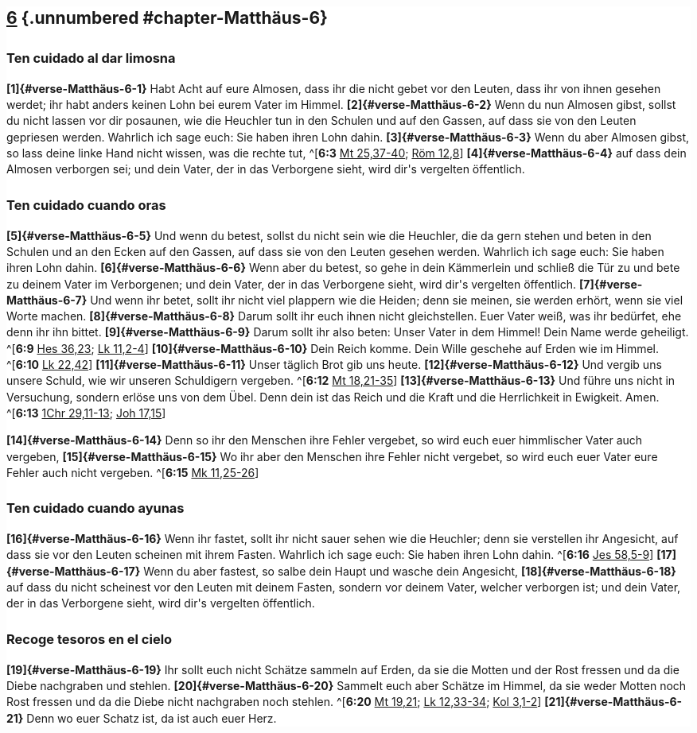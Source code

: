 
## [6](#book-Matthäus) {.unnumbered #chapter-Matthäus-6}
### Ten cuidado al dar limosna
**[1]{#verse-Matthäus-6-1}** Habt Acht auf eure Almosen, dass ihr die nicht gebet vor den Leuten, dass ihr von ihnen gesehen werdet; ihr habt anders keinen Lohn bei eurem Vater im Himmel. **[2]{#verse-Matthäus-6-2}** Wenn du nun Almosen gibst, sollst du nicht lassen vor dir posaunen, wie die Heuchler tun in den Schulen und auf den Gassen, auf dass sie von den Leuten gepriesen werden. Wahrlich ich sage euch: Sie haben ihren Lohn dahin. **[3]{#verse-Matthäus-6-3}** Wenn du aber Almosen gibst, so lass deine linke Hand nicht wissen, was die rechte tut, ^[**6:3** [Mt 25,37-40](ch040.xhtml#verse-Matthäus-25-37); [Röm 12,8](ch045.xhtml#verse-Römer-12-8)] **[4]{#verse-Matthäus-6-4}** auf dass dein Almosen verborgen sei; und dein Vater, der in das Verborgene sieht, wird dir's vergelten öffentlich.


### Ten cuidado cuando oras
**[5]{#verse-Matthäus-6-5}** Und wenn du betest, sollst du nicht sein wie die Heuchler, die da gern stehen und beten in den Schulen und an den Ecken auf den Gassen, auf dass sie von den Leuten gesehen werden. Wahrlich ich sage euch: Sie haben ihren Lohn dahin. **[6]{#verse-Matthäus-6-6}** Wenn aber du betest, so gehe in dein Kämmerlein und schließ die Tür zu und bete zu deinem Vater im Verborgenen; und dein Vater, der in das Verborgene sieht, wird dir's vergelten öffentlich. **[7]{#verse-Matthäus-6-7}** Und wenn ihr betet, sollt ihr nicht viel plappern wie die Heiden; denn sie meinen, sie werden erhört, wenn sie viel Worte machen. **[8]{#verse-Matthäus-6-8}** Darum sollt ihr euch ihnen nicht gleichstellen. Euer Vater weiß, was ihr bedürfet, ehe denn ihr ihn bittet. **[9]{#verse-Matthäus-6-9}** Darum sollt ihr also beten: Unser Vater in dem Himmel! Dein Name werde geheiligt. ^[**6:9** [Hes 36,23](ch026.xhtml#verse-Hesekiel-36-23); [Lk 11,2-4](ch042.xhtml#verse-Lukas-11-2)] **[10]{#verse-Matthäus-6-10}** Dein Reich komme. Dein Wille geschehe auf Erden wie im Himmel. ^[**6:10** [Lk 22,42](ch042.xhtml#verse-Lukas-22-42)] **[11]{#verse-Matthäus-6-11}** Unser täglich Brot gib uns heute. **[12]{#verse-Matthäus-6-12}** Und vergib uns unsere Schuld, wie wir unseren Schuldigern vergeben. ^[**6:12** [Mt 18,21-35](ch040.xhtml#verse-Matthäus-18-21)] **[13]{#verse-Matthäus-6-13}** Und führe uns nicht in Versuchung, sondern erlöse uns von dem Übel. Denn dein ist das Reich und die Kraft und die Herrlichkeit in Ewigkeit. Amen. ^[**6:13** [1Chr 29,11-13](ch013.xhtml#verse-1-Chronik-29-11); [Joh 17,15](ch043.xhtml#verse-Johannes-17-15)] 
   

**[14]{#verse-Matthäus-6-14}** Denn so ihr den Menschen ihre Fehler vergebet, so wird euch euer himmlischer Vater auch vergeben, **[15]{#verse-Matthäus-6-15}** Wo ihr aber den Menschen ihre Fehler nicht vergebet, so wird euch euer Vater eure Fehler auch nicht vergeben. ^[**6:15** [Mk 11,25-26](ch041.xhtml#verse-Markus-11-25)] 


### Ten cuidado cuando ayunas
**[16]{#verse-Matthäus-6-16}** Wenn ihr fastet, sollt ihr nicht sauer sehen wie die Heuchler; denn sie verstellen ihr Angesicht, auf dass sie vor den Leuten scheinen mit ihrem Fasten. Wahrlich ich sage euch: Sie haben ihren Lohn dahin. ^[**6:16** [Jes 58,5-9](ch023.xhtml#verse-Jesaja-58-5)] **[17]{#verse-Matthäus-6-17}** Wenn du aber fastest, so salbe dein Haupt und wasche dein Angesicht, **[18]{#verse-Matthäus-6-18}** auf dass du nicht scheinest vor den Leuten mit deinem Fasten, sondern vor deinem Vater, welcher verborgen ist; und dein Vater, der in das Verborgene sieht, wird dir's vergelten öffentlich.


### Recoge tesoros en el cielo
**[19]{#verse-Matthäus-6-19}** Ihr sollt euch nicht Schätze sammeln auf Erden, da sie die Motten und der Rost fressen und da die Diebe nachgraben und stehlen. **[20]{#verse-Matthäus-6-20}** Sammelt euch aber Schätze im Himmel, da sie weder Motten noch Rost fressen und da die Diebe nicht nachgraben noch stehlen. ^[**6:20** [Mt 19,21](ch040.xhtml#verse-Matthäus-19-21); [Lk 12,33-34](ch042.xhtml#verse-Lukas-12-33); [Kol 3,1-2](ch051.xhtml#verse-Kolosser-3-1)] **[21]{#verse-Matthäus-6-21}** Denn wo euer Schatz ist, da ist auch euer Herz. 
